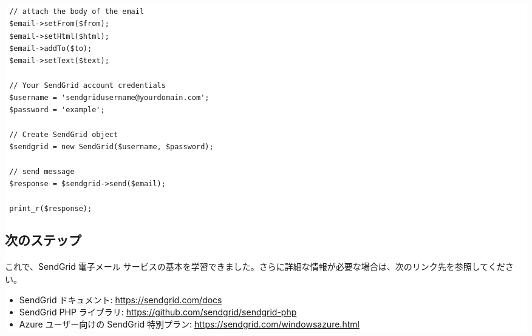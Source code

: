      // attach the body of the email
     $email->setFrom($from);
     $email->setHtml($html);
     $email->addTo($to);
     $email->setText($text);

     // Your SendGrid account credentials
     $username = 'sendgridusername@yourdomain.com';
     $password = 'example';

     // Create SendGrid object
     $sendgrid = new SendGrid($username, $password);

     // send message
     $response = $sendgrid->send($email);

     print_r($response);

## 次のステップ

これで、SendGrid 電子メール サービスの基本を学習できました。さらに詳細な情報が必要な場合は、次のリンク先を参照してください。

-   SendGrid ドキュメント: <https://sendgrid.com/docs>
-   SendGrid PHP ライブラリ: <https://github.com/sendgrid/sendgrid-php>
-   Azure ユーザー向けの SendGrid 特別プラン: <https://sendgrid.com/windowsazure.html>

  [https://sendgrid.com]: https://sendgrid.com
  [https://sendgrid.com/transactional-email/pricing]: https://sendgrid.com/transactional-email/pricing
  [special offer]: https://www.sendgrid.com/windowsazure.html
  [Packaging and Deploying PHP Applications for Azure]: http://msdn.microsoft.com/library/windowsazure/hh674499(v=VS.103).aspx
  [http://swiftmailer.org/download]: http://swiftmailer.org/download
  [curl 関数]: http://php.net/curl
  [トランザクション電子メール配信]: https://sendgrid.com/email-solutions
  [クラウドベース電子メール サービス]: https://sendgrid.com/transactional-email
  [sendgrid-php]: https://github.com/sendgrid/sendgrid-php/tree/v2.1.1
  [Composer]: https://getcomposer.org/download/

